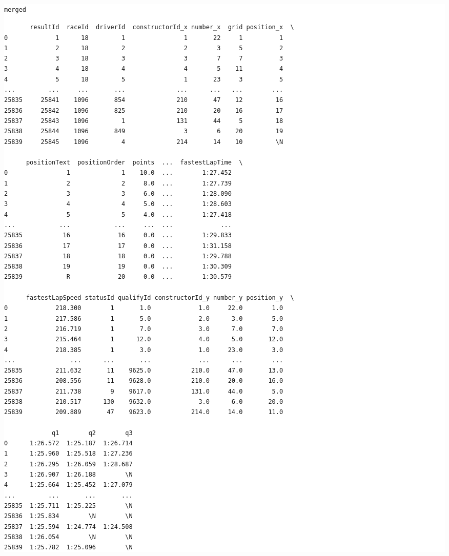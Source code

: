 </div>

<div class="cell code" execution_count="19">

``` python
merged
```

<div class="output execute_result" execution_count="19">

           resultId  raceId  driverId  constructorId_x number_x  grid position_x  \
    0             1      18         1                1       22     1          1   
    1             2      18         2                2        3     5          2   
    2             3      18         3                3        7     7          3   
    3             4      18         4                4        5    11          4   
    4             5      18         5                1       23     3          5   
    ...         ...     ...       ...              ...      ...   ...        ...   
    25835     25841    1096       854              210       47    12         16   
    25836     25842    1096       825              210       20    16         17   
    25837     25843    1096         1              131       44     5         18   
    25838     25844    1096       849                3        6    20         19   
    25839     25845    1096         4              214       14    10         \N   

          positionText  positionOrder  points  ...  fastestLapTime  \
    0                1              1    10.0  ...        1:27.452   
    1                2              2     8.0  ...        1:27.739   
    2                3              3     6.0  ...        1:28.090   
    3                4              4     5.0  ...        1:28.603   
    4                5              5     4.0  ...        1:27.418   
    ...            ...            ...     ...  ...             ...   
    25835           16             16     0.0  ...        1:29.833   
    25836           17             17     0.0  ...        1:31.158   
    25837           18             18     0.0  ...        1:29.788   
    25838           19             19     0.0  ...        1:30.309   
    25839            R             20     0.0  ...        1:30.579   

          fastestLapSpeed statusId qualifyId constructorId_y number_y position_y  \
    0             218.300        1       1.0             1.0     22.0        1.0   
    1             217.586        1       5.0             2.0      3.0        5.0   
    2             216.719        1       7.0             3.0      7.0        7.0   
    3             215.464        1      12.0             4.0      5.0       12.0   
    4             218.385        1       3.0             1.0     23.0        3.0   
    ...               ...      ...       ...             ...      ...        ...   
    25835         211.632       11    9625.0           210.0     47.0       13.0   
    25836         208.556       11    9628.0           210.0     20.0       16.0   
    25837         211.738        9    9617.0           131.0     44.0        5.0   
    25838         210.517      130    9632.0             3.0      6.0       20.0   
    25839         209.889       47    9623.0           214.0     14.0       11.0   

                 q1        q2        q3  
    0      1:26.572  1:25.187  1:26.714  
    1      1:25.960  1:25.518  1:27.236  
    2      1:26.295  1:26.059  1:28.687  
    3      1:26.907  1:26.188        \N  
    4      1:25.664  1:25.452  1:27.079  
    ...         ...       ...       ...  
    25835  1:25.711  1:25.225        \N  
    25836  1:25.834        \N        \N  
    25837  1:25.594  1:24.774  1:24.508  
    25838  1:26.054        \N        \N  
    25839  1:25.782  1:25.096        \N  
